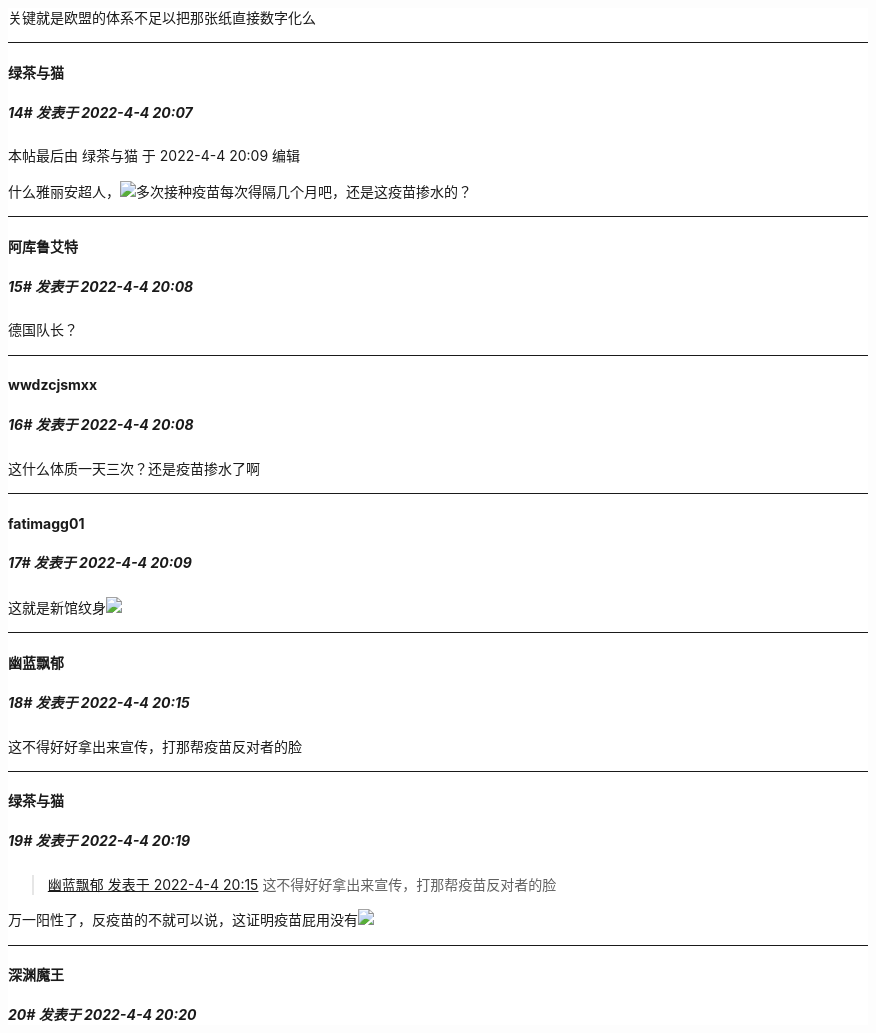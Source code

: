 关键就是欧盟的体系不足以把那张纸直接数字化么

*****

####  绿茶与猫  
##### 14#       发表于 2022-4-4 20:07

 本帖最后由 绿茶与猫 于 2022-4-4 20:09 编辑 

什么雅丽安超人，<img src="https://static.saraba1st.com/image/smiley/face2017/109.png" referrerpolicy="no-referrer">多次接种疫苗每次得隔几个月吧，还是这疫苗掺水的？

*****

####  阿库鲁艾特  
##### 15#       发表于 2022-4-4 20:08

德国队长？

*****

####  wwdzcjsmxx  
##### 16#       发表于 2022-4-4 20:08

这什么体质一天三次？还是疫苗掺水了啊

*****

####  fatimagg01  
##### 17#       发表于 2022-4-4 20:09

这就是新馆纹身<img src="https://static.saraba1st.com/image/smiley/face2017/112.png" referrerpolicy="no-referrer">

*****

####  幽蓝飘郁  
##### 18#       发表于 2022-4-4 20:15

这不得好好拿出来宣传，打那帮疫苗反对者的脸

*****

####  绿茶与猫  
##### 19#       发表于 2022-4-4 20:19

<blockquote><a href="httphttps://bbs.saraba1st.com/2b/forum.php?mod=redirect&amp;goto=findpost&amp;pid=55312632&amp;ptid=2062464" target="_blank">幽蓝飘郁 发表于 2022-4-4 20:15</a>
这不得好好拿出来宣传，打那帮疫苗反对者的脸</blockquote>
万一阳性了，反疫苗的不就可以说，这证明疫苗屁用没有<img src="https://static.saraba1st.com/image/smiley/face2017/018.png" referrerpolicy="no-referrer">

*****

####  深渊魔王  
##### 20#       发表于 2022-4-4 20:20
